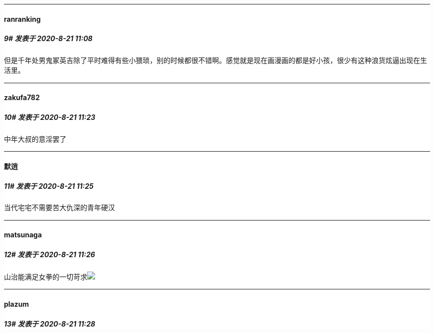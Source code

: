 

-----

####  ranranking  
##### 9#       发表于 2020-8-21 11:08




但是千年处男鬼冢英吉除了平时难得有些小猥琐，别的时候都很不错啊。感觉就是现在画漫画的都是好小孩，很少有这种浪货炫逼出现在生活里。







-----

####  zakufa782  
##### 10#       发表于 2020-8-21 11:23




中年大叔的意淫罢了







-----

####  默逍  
##### 11#       发表于 2020-8-21 11:25




当代宅宅不需要苦大仇深的青年硬汉







-----

####  matsunaga  
##### 12#       发表于 2020-8-21 11:26




山治能满足女拳的一切苛求<img src="https://static.saraba1st.com/image/smiley/face2017/053.png" referrerpolicy="no-referrer">







-----

####  plazum  
##### 13#       发表于 2020-8-21 11:28

